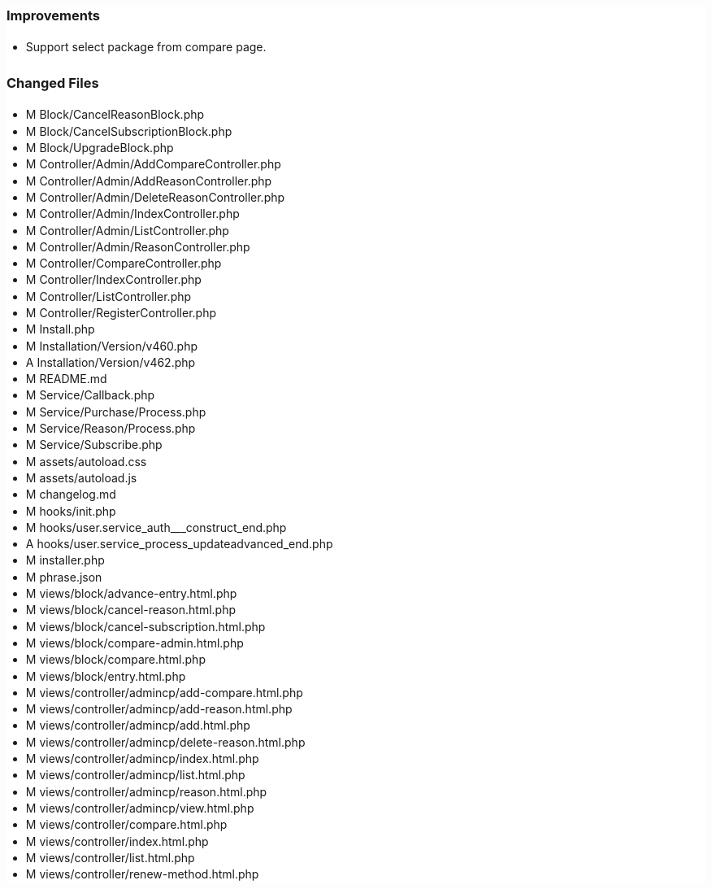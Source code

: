 ### Improvements

- Support select package from compare page.	

### Changed Files

- M Block/CancelReasonBlock.php
- M Block/CancelSubscriptionBlock.php
- M Block/UpgradeBlock.php
- M Controller/Admin/AddCompareController.php
- M Controller/Admin/AddReasonController.php
- M Controller/Admin/DeleteReasonController.php
- M Controller/Admin/IndexController.php
- M Controller/Admin/ListController.php
- M Controller/Admin/ReasonController.php
- M Controller/CompareController.php
- M Controller/IndexController.php
- M Controller/ListController.php
- M Controller/RegisterController.php
- M Install.php
- M Installation/Version/v460.php
- A Installation/Version/v462.php
- M README.md
- M Service/Callback.php
- M Service/Purchase/Process.php
- M Service/Reason/Process.php
- M Service/Subscribe.php
- M assets/autoload.css
- M assets/autoload.js
- M changelog.md
- M hooks/init.php
- M hooks/user.service_auth___construct_end.php
- A hooks/user.service_process_updateadvanced_end.php
- M installer.php
- M phrase.json
- M views/block/advance-entry.html.php
- M views/block/cancel-reason.html.php
- M views/block/cancel-subscription.html.php
- M views/block/compare-admin.html.php
- M views/block/compare.html.php
- M views/block/entry.html.php
- M views/controller/admincp/add-compare.html.php
- M views/controller/admincp/add-reason.html.php
- M views/controller/admincp/add.html.php
- M views/controller/admincp/delete-reason.html.php
- M views/controller/admincp/index.html.php
- M views/controller/admincp/list.html.php
- M views/controller/admincp/reason.html.php
- M views/controller/admincp/view.html.php
- M views/controller/compare.html.php
- M views/controller/index.html.php
- M views/controller/list.html.php
- M views/controller/renew-method.html.php
